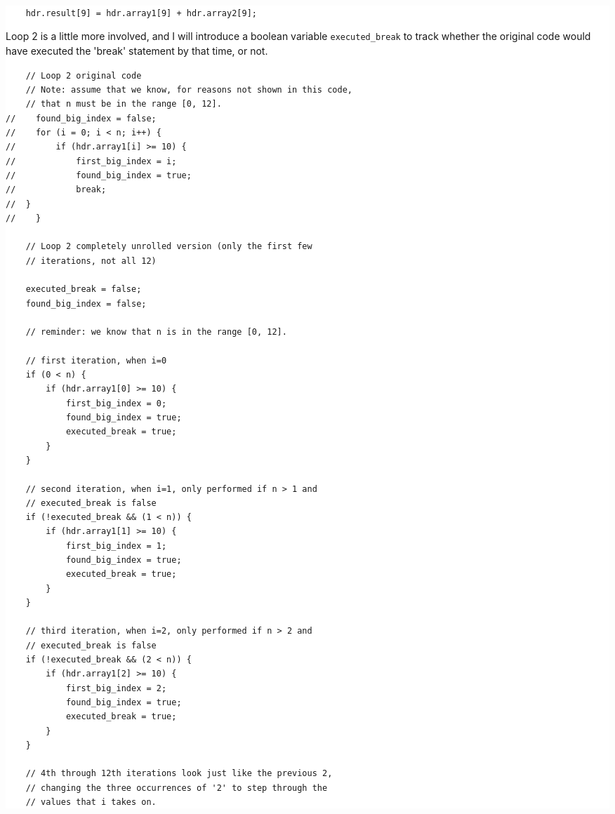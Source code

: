```
    hdr.result[9] = hdr.array1[9] + hdr.array2[9];
```

Loop 2 is a little more involved, and I will introduce a boolean
variable `executed_break` to track whether the original code would
have executed the 'break' statement by that time, or not.

```
    // Loop 2 original code
    // Note: assume that we know, for reasons not shown in this code,
    // that n must be in the range [0, 12].
//    found_big_index = false;
//    for (i = 0; i < n; i++) {
//        if (hdr.array1[i] >= 10) {
//            first_big_index = i;
//            found_big_index = true;
//            break;
//	}
//    }

    // Loop 2 completely unrolled version (only the first few
    // iterations, not all 12)

    executed_break = false;
    found_big_index = false;
    
    // reminder: we know that n is in the range [0, 12].

    // first iteration, when i=0
    if (0 < n) {
        if (hdr.array1[0] >= 10) {
            first_big_index = 0;
            found_big_index = true;
            executed_break = true;
        }
    }

    // second iteration, when i=1, only performed if n > 1 and
    // executed_break is false
    if (!executed_break && (1 < n)) {
        if (hdr.array1[1] >= 10) {
            first_big_index = 1;
            found_big_index = true;
            executed_break = true;
        }
    }

    // third iteration, when i=2, only performed if n > 2 and
    // executed_break is false
    if (!executed_break && (2 < n)) {
        if (hdr.array1[2] >= 10) {
            first_big_index = 2;
            found_big_index = true;
            executed_break = true;
        }
    }
    
    // 4th through 12th iterations look just like the previous 2,
    // changing the three occurrences of '2' to step through the
    // values that i takes on.
```

